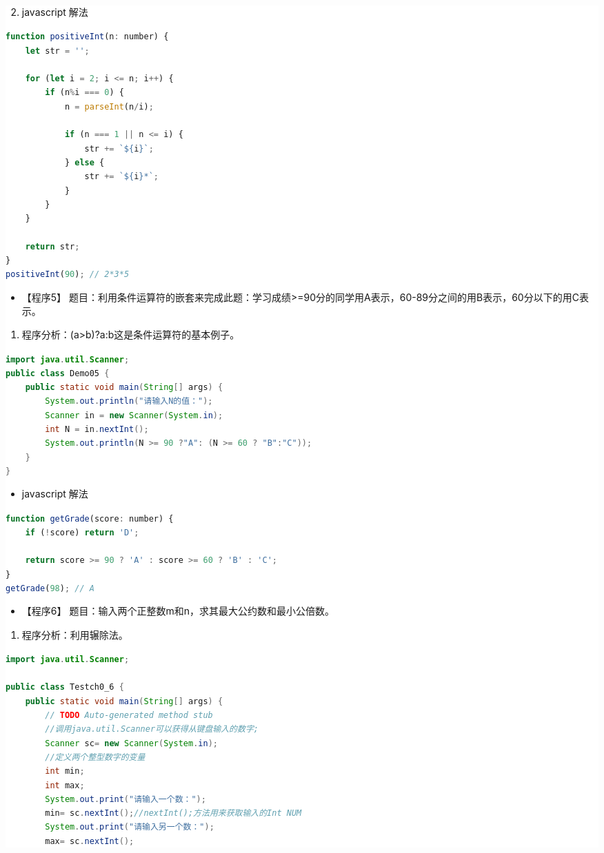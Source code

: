 2. javascript 解法

```js
function positiveInt(n: number) {
    let str = '';
    
    for (let i = 2; i <= n; i++) {
        if (n%i === 0) {
            n = parseInt(n/i);

            if (n === 1 || n <= i) {
                str += `${i}`;
            } else {
                str += `${i}*`;
            }
        }
    }

    return str;
}
positiveInt(90); // 2*3*5
```

* 【程序5】   题目：利用条件运算符的嵌套来完成此题：学习成绩>=90分的同学用A表示，60-89分之间的用B表示，60分以下的用C表示。

1. 程序分析：(a>b)?a:b这是条件运算符的基本例子。

```java
import java.util.Scanner;
public class Demo05 {
    public static void main(String[] args) {
        System.out.println("请输入N的值：");
        Scanner in = new Scanner(System.in);
        int N = in.nextInt();
        System.out.println(N >= 90 ?"A": (N >= 60 ? "B":"C"));
    }
}
```

* javascript 解法

```js
function getGrade(score: number) {
    if (!score) return 'D';

    return score >= 90 ? 'A' : score >= 60 ? 'B' : 'C';
}
getGrade(98); // A
```

* 【程序6】   题目：输入两个正整数m和n，求其最大公约数和最小公倍数。

1. 程序分析：利用辗除法。

```java
import java.util.Scanner;
 
public class Testch0_6 {
    public static void main(String[] args) {
        // TODO Auto-generated method stub
        //调用java.util.Scanner可以获得从键盘输入的数字;
        Scanner sc= new Scanner(System.in);
        //定义两个整型数字的变量
        int min;
        int max;
        System.out.print("请输入一个数：");
        min= sc.nextInt();//nextInt();方法用来获取输入的Int NUM
        System.out.print("请输入另一个数：");
        max= sc.nextInt();
```
